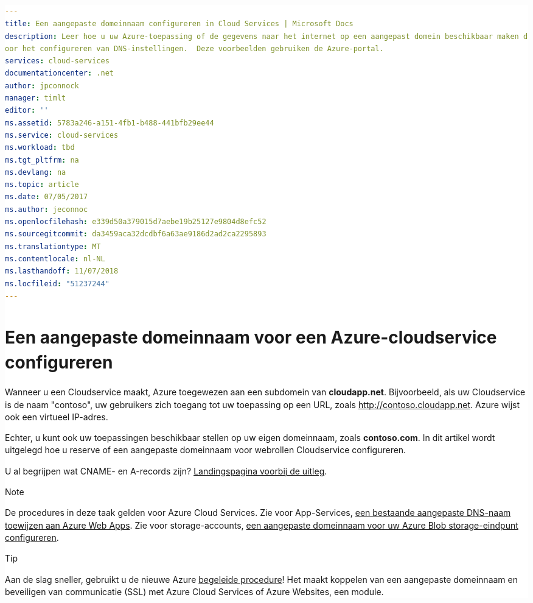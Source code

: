 ```yaml
---
title: Een aangepaste domeinnaam configureren in Cloud Services | Microsoft Docs
description: Leer hoe u uw Azure-toepassing of de gegevens naar het internet op een aangepast domein beschikbaar maken door het configureren van DNS-instellingen.  Deze voorbeelden gebruiken de Azure-portal.
services: cloud-services
documentationcenter: .net
author: jpconnock
manager: timlt
editor: ''
ms.assetid: 5783a246-a151-4fb1-b488-441bfb29ee44
ms.service: cloud-services
ms.workload: tbd
ms.tgt_pltfrm: na
ms.devlang: na
ms.topic: article
ms.date: 07/05/2017
ms.author: jeconnoc
ms.openlocfilehash: e339d50a379015d7aebe19b25127e9804d8efc52
ms.sourcegitcommit: da3459aca32dcdbf6a63ae9186d2ad2ca2295893
ms.translationtype: MT
ms.contentlocale: nl-NL
ms.lasthandoff: 11/07/2018
ms.locfileid: "51237244"
---
```

# <a name="configuring-a-custom-domain-name-for-an-azure-cloud-service"></a>Een aangepaste domeinnaam voor een Azure-cloudservice configureren
Wanneer u een Cloudservice maakt, Azure toegewezen aan een subdomein van **cloudapp.net**. Bijvoorbeeld, als uw Cloudservice is de naam "contoso", uw gebruikers zich toegang tot uw toepassing op een URL, zoals http://contoso.cloudapp.net. Azure wijst ook een virtueel IP-adres.

Echter, u kunt ook uw toepassingen beschikbaar stellen op uw eigen domeinnaam, zoals **contoso.com**. In dit artikel wordt uitgelegd hoe u reserve of een aangepaste domeinnaam voor webrollen Cloudservice configureren.

U al begrijpen wat CNAME- en A-records zijn? [Landingspagina voorbij de uitleg](#add-a-cname-record-for-your-custom-domain).

> [!NOTE]
> De procedures in deze taak gelden voor Azure Cloud Services. Zie voor App-Services, [een bestaande aangepaste DNS-naam toewijzen aan Azure Web Apps](../app-service/app-service-web-tutorial-custom-domain.md). Zie voor storage-accounts, [een aangepaste domeinnaam voor uw Azure Blob storage-eindpunt configureren](../storage/blobs/storage-custom-domain-name.md).
> 
> 

<p/>

> [!TIP]
> Aan de slag sneller, gebruikt u de nieuwe Azure [begeleide procedure](https://support.microsoft.com/kb/2990804)!  Het maakt koppelen van een aangepaste domeinnaam en beveiligen van communicatie (SSL) met Azure Cloud Services of Azure Websites, een module.
> 
> 


[Expose Your Application on a Custom Domain]: #access-app
[Add a CNAME Record for Your Custom Domain]: #add-cname
[Expose Your Data on a Custom Domain]: #access-data
[VIP swaps]: cloud-services-how-to-manage-portal.md#how-to-swap-deployments-to-promote-a-staged-deployment-to-production
[Create a CNAME record that associates the subdomain with the storage account]: #create-cname
[Azure Portal]: https://portal.azure.com
[vip]: ./media/cloud-services-custom-domain-name-portal/csvip.png
[csurl]: ./media/cloud-services-custom-domain-name-portal/csurl.png
